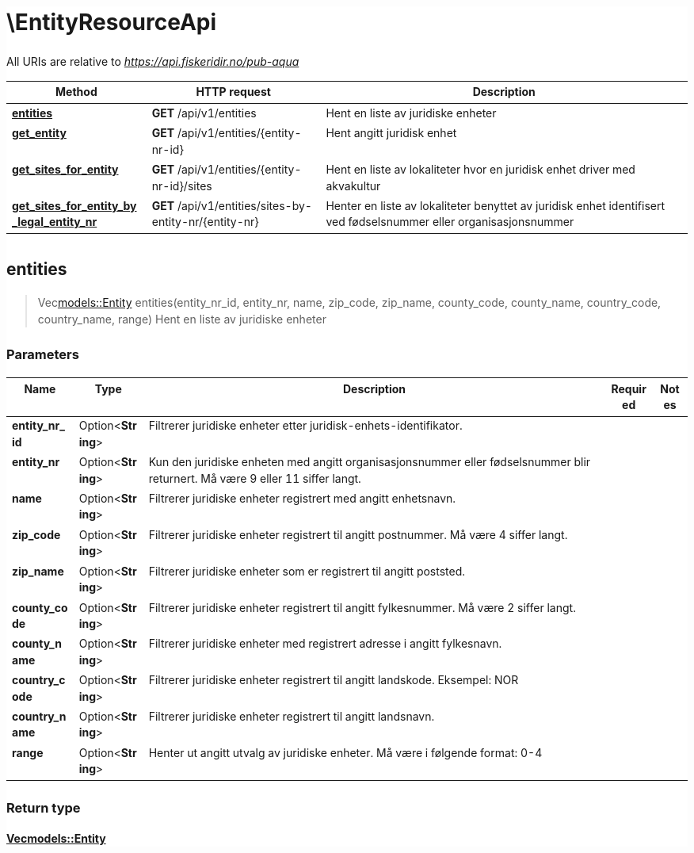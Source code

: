 # \EntityResourceApi

All URIs are relative to *https://api.fiskeridir.no/pub-aqua*

Method | HTTP request | Description
------------- | ------------- | -------------
[**entities**](EntityResourceApi.md#entities) | **GET** /api/v1/entities | Hent en liste av juridiske enheter
[**get_entity**](EntityResourceApi.md#get_entity) | **GET** /api/v1/entities/{entity-nr-id} | Hent angitt juridisk enhet
[**get_sites_for_entity**](EntityResourceApi.md#get_sites_for_entity) | **GET** /api/v1/entities/{entity-nr-id}/sites | Hent en liste av lokaliteter hvor en juridisk enhet driver med akvakultur
[**get_sites_for_entity_by_legal_entity_nr**](EntityResourceApi.md#get_sites_for_entity_by_legal_entity_nr) | **GET** /api/v1/entities/sites-by-entity-nr/{entity-nr} | Henter en liste av lokaliteter benyttet av juridisk enhet identifisert ved fødselsnummer eller organisasjonsnummer



## entities

> Vec<models::Entity> entities(entity_nr_id, entity_nr, name, zip_code, zip_name, county_code, county_name, country_code, country_name, range)
Hent en liste av juridiske enheter

### Parameters


Name | Type | Description  | Required | Notes
------------- | ------------- | ------------- | ------------- | -------------
**entity_nr_id** | Option<**String**> | Filtrerer juridiske enheter etter juridisk-enhets-identifikator. |  |
**entity_nr** | Option<**String**> | Kun den juridiske enheten med angitt organisasjonsnummer eller fødselsnummer blir returnert.  Må være 9 eller 11 siffer langt. |  |
**name** | Option<**String**> | Filtrerer juridiske enheter registrert med angitt enhetsnavn. |  |
**zip_code** | Option<**String**> | Filtrerer juridiske enheter registrert til angitt postnummer. Må være 4 siffer langt. |  |
**zip_name** | Option<**String**> | Filtrerer juridiske enheter som er registrert til angitt poststed. |  |
**county_code** | Option<**String**> | Filtrerer juridiske enheter registrert til angitt fylkesnummer. Må være 2 siffer langt. |  |
**county_name** | Option<**String**> | Filtrerer juridiske enheter med registrert adresse i angitt fylkesnavn. |  |
**country_code** | Option<**String**> | Filtrerer juridiske enheter registrert til angitt landskode. Eksempel: NOR |  |
**country_name** | Option<**String**> | Filtrerer juridiske enheter registrert til angitt landsnavn. |  |
**range** | Option<**String**> | Henter ut angitt utvalg av juridiske enheter. Må være i følgende format: 0-4 |  |

### Return type

[**Vec<models::Entity>**](Entity.md)

